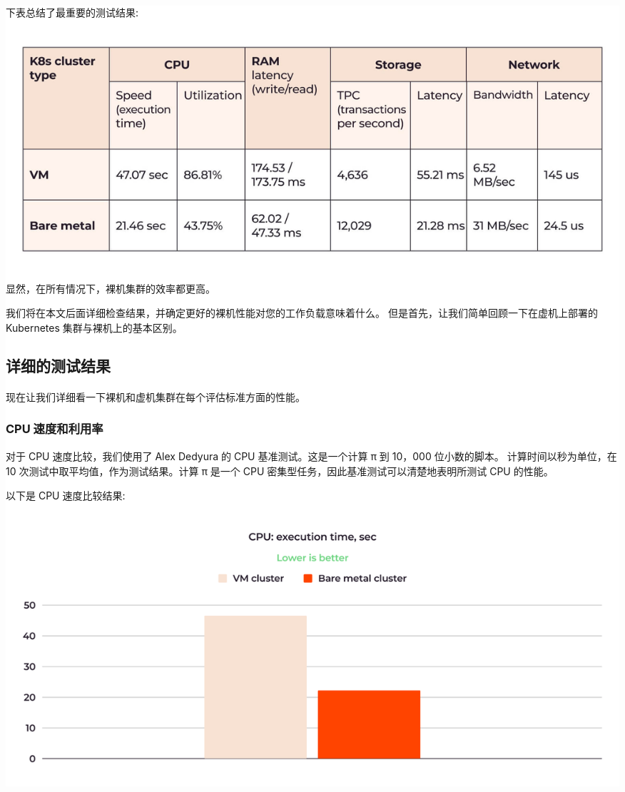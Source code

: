 下表总结了最重要的测试结果:

![图片](./images/vm03.png)

显然，在所有情况下，裸机集群的效率都更高。

我们将在本文后面详细检查结果，并确定更好的裸机性能对您的工作负载意味着什么。
但是首先，让我们简单回顾一下在虚机上部署的 Kubernetes 集群与裸机上的基本区别。

## 详细的测试结果

现在让我们详细看一下裸机和虚机集群在每个评估标准方面的性能。

### CPU 速度和利用率

对于 CPU 速度比较，我们使用了 Alex Dedyura 的 CPU 基准测试。这是一个计算 π 到 10，000 位小数的脚本。
计算时间以秒为单位，在 10 次测试中取平均值，作为测试结果。计算 π 是一个 CPU 密集型任务，因此基准测试可以清楚地表明所测试 CPU 的性能。

以下是 CPU 速度比较结果:

![图片](./images/vm04.png)
